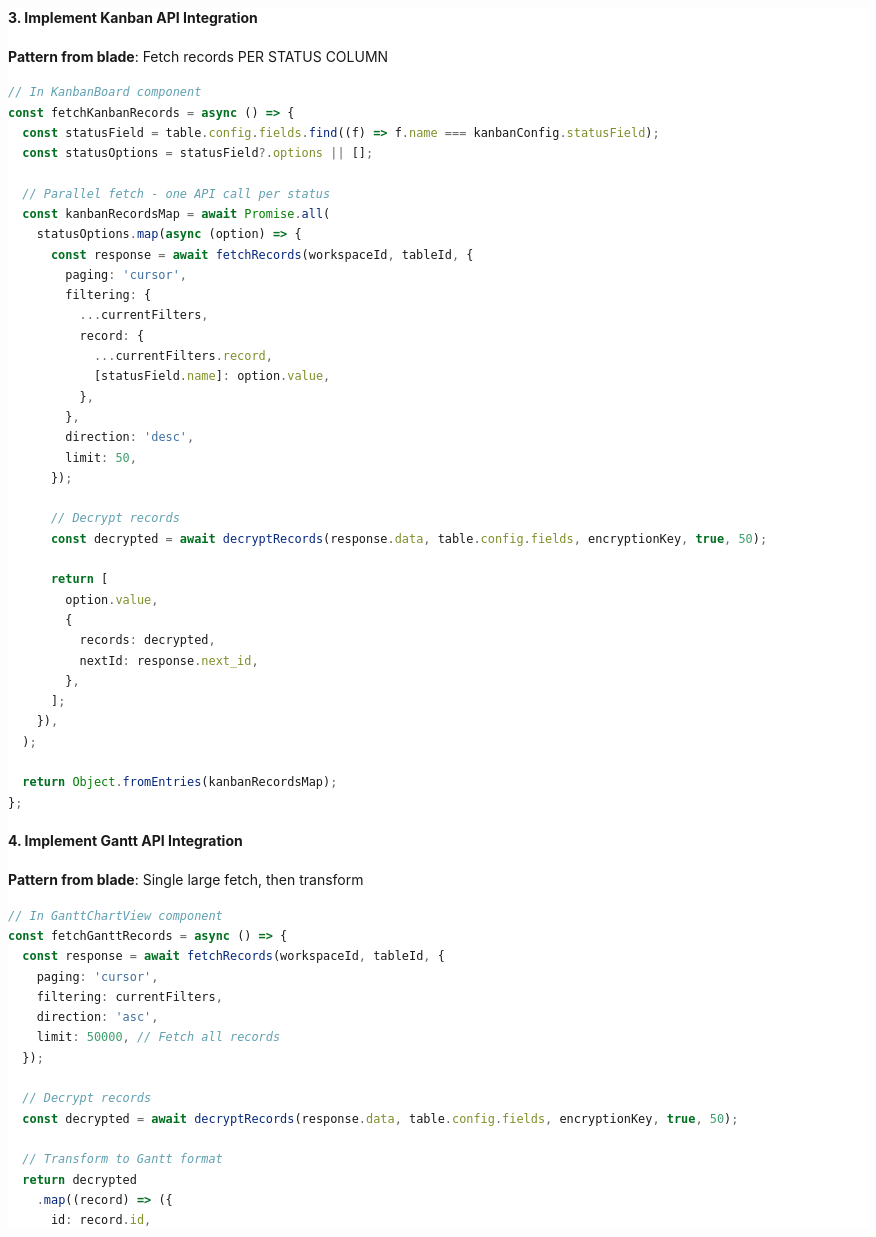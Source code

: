 #### 3. Implement Kanban API Integration

**Pattern from blade**: Fetch records PER STATUS COLUMN

```typescript
// In KanbanBoard component
const fetchKanbanRecords = async () => {
  const statusField = table.config.fields.find((f) => f.name === kanbanConfig.statusField);
  const statusOptions = statusField?.options || [];

  // Parallel fetch - one API call per status
  const kanbanRecordsMap = await Promise.all(
    statusOptions.map(async (option) => {
      const response = await fetchRecords(workspaceId, tableId, {
        paging: 'cursor',
        filtering: {
          ...currentFilters,
          record: {
            ...currentFilters.record,
            [statusField.name]: option.value,
          },
        },
        direction: 'desc',
        limit: 50,
      });

      // Decrypt records
      const decrypted = await decryptRecords(response.data, table.config.fields, encryptionKey, true, 50);

      return [
        option.value,
        {
          records: decrypted,
          nextId: response.next_id,
        },
      ];
    }),
  );

  return Object.fromEntries(kanbanRecordsMap);
};
```

#### 4. Implement Gantt API Integration

**Pattern from blade**: Single large fetch, then transform

```typescript
// In GanttChartView component
const fetchGanttRecords = async () => {
  const response = await fetchRecords(workspaceId, tableId, {
    paging: 'cursor',
    filtering: currentFilters,
    direction: 'asc',
    limit: 50000, // Fetch all records
  });

  // Decrypt records
  const decrypted = await decryptRecords(response.data, table.config.fields, encryptionKey, true, 50);

  // Transform to Gantt format
  return decrypted
    .map((record) => ({
      id: record.id,
```